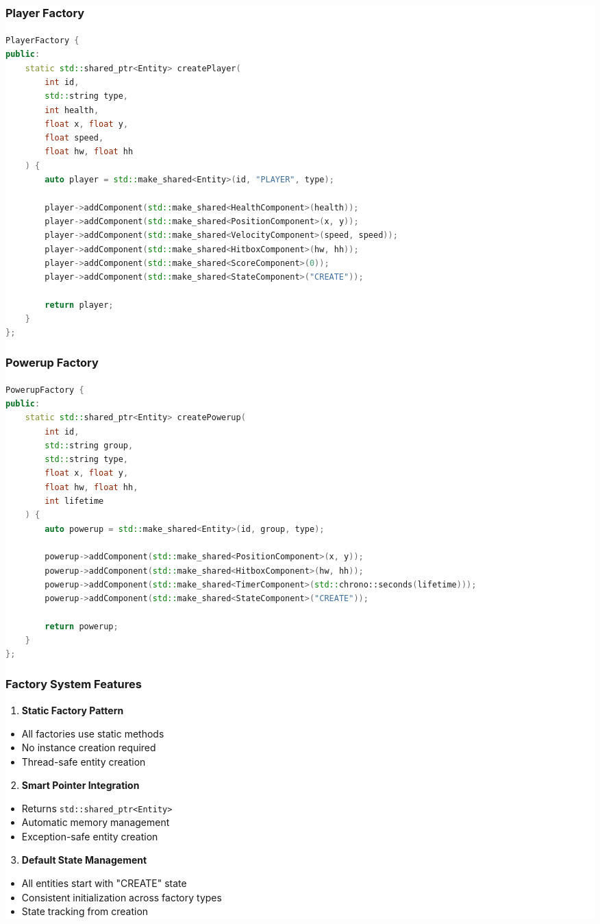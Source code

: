 ### Player Factory

```cpp
PlayerFactory {
public:
    static std::shared_ptr<Entity> createPlayer(
        int id, 
        std::string type, 
        int health, 
        float x, float y, 
        float speed, 
        float hw, float hh
    ) {
        auto player = std::make_shared<Entity>(id, "PLAYER", type);
        
        player->addComponent(std::make_shared<HealthComponent>(health));
        player->addComponent(std::make_shared<PositionComponent>(x, y));
        player->addComponent(std::make_shared<VelocityComponent>(speed, speed));
        player->addComponent(std::make_shared<HitboxComponent>(hw, hh));
        player->addComponent(std::make_shared<ScoreComponent>(0));
        player->addComponent(std::make_shared<StateComponent>("CREATE"));
        
        return player;
    }
};
```

### Powerup Factory
```cpp
PowerupFactory {
public:
    static std::shared_ptr<Entity> createPowerup(
        int id, 
        std::string group, 
        std::string type, 
        float x, float y, 
        float hw, float hh, 
        int lifetime
    ) {
        auto powerup = std::make_shared<Entity>(id, group, type);
        
        powerup->addComponent(std::make_shared<PositionComponent>(x, y));
        powerup->addComponent(std::make_shared<HitboxComponent>(hw, hh));
        powerup->addComponent(std::make_shared<TimerComponent>(std::chrono::seconds(lifetime)));
        powerup->addComponent(std::make_shared<StateComponent>("CREATE"));
        
        return powerup;
    }
};
```

### Factory System Features
1. **Static Factory Pattern**
- All factories use static methods
- No instance creation required
- Thread-safe entity creation
2. **Smart Pointer Integration**
- Returns `std::shared_ptr<Entity>`
- Automatic memory management
- Exception-safe entity creation
3. **Default State Management**
- All entities start with "CREATE" state
- Consistent initialization across factory types
- State tracking from creation
